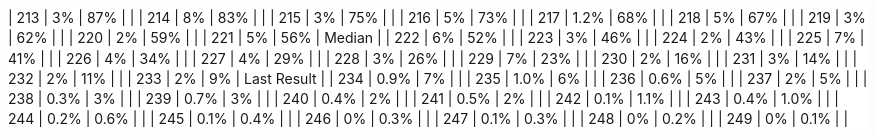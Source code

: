 | 213 | 3% | 87% |  |
| 214 | 8% | 83% |  |
| 215 | 3% | 75% |  |
| 216 | 5% | 73% |  |
| 217 | 1.2% | 68% |  |
| 218 | 5% | 67% |  |
| 219 | 3% | 62% |  |
| 220 | 2% | 59% |  |
| 221 | 5% | 56% | Median |
| 222 | 6% | 52% |  |
| 223 | 3% | 46% |  |
| 224 | 2% | 43% |  |
| 225 | 7% | 41% |  |
| 226 | 4% | 34% |  |
| 227 | 4% | 29% |  |
| 228 | 3% | 26% |  |
| 229 | 7% | 23% |  |
| 230 | 2% | 16% |  |
| 231 | 3% | 14% |  |
| 232 | 2% | 11% |  |
| 233 | 2% | 9% | Last Result |
| 234 | 0.9% | 7% |  |
| 235 | 1.0% | 6% |  |
| 236 | 0.6% | 5% |  |
| 237 | 2% | 5% |  |
| 238 | 0.3% | 3% |  |
| 239 | 0.7% | 3% |  |
| 240 | 0.4% | 2% |  |
| 241 | 0.5% | 2% |  |
| 242 | 0.1% | 1.1% |  |
| 243 | 0.4% | 1.0% |  |
| 244 | 0.2% | 0.6% |  |
| 245 | 0.1% | 0.4% |  |
| 246 | 0% | 0.3% |  |
| 247 | 0.1% | 0.3% |  |
| 248 | 0% | 0.2% |  |
| 249 | 0% | 0.1% |  |